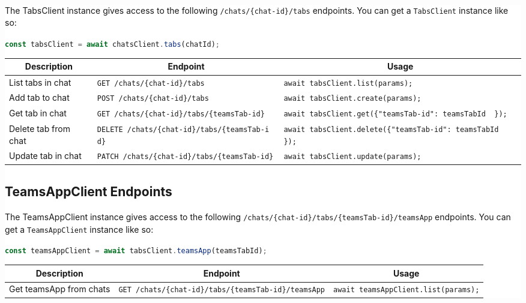 The TabsClient instance gives access to the following `/chats/{chat-id}/tabs` endpoints. You can get a `TabsClient` instance like so:

```typescript
const tabsClient = await chatsClient.tabs(chatId);
```
| Description | Endpoint | Usage | 
|--|--|--|
| List tabs in chat | `GET /chats/{chat-id}/tabs` | `await tabsClient.list(params);` |
| Add tab to chat | `POST /chats/{chat-id}/tabs` | `await tabsClient.create(params);` |
| Get tab in chat | `GET /chats/{chat-id}/tabs/{teamsTab-id}` | `await tabsClient.get({"teamsTab-id": teamsTabId  });` |
| Delete tab from chat | `DELETE /chats/{chat-id}/tabs/{teamsTab-id}` | `await tabsClient.delete({"teamsTab-id": teamsTabId  });` |
| Update tab in chat | `PATCH /chats/{chat-id}/tabs/{teamsTab-id}` | `await tabsClient.update(params);` |

## TeamsAppClient Endpoints

The TeamsAppClient instance gives access to the following `/chats/{chat-id}/tabs/{teamsTab-id}/teamsApp` endpoints. You can get a `TeamsAppClient` instance like so:

```typescript
const teamsAppClient = await tabsClient.teamsApp(teamsTabId);
```
| Description | Endpoint | Usage | 
|--|--|--|
| Get teamsApp from chats | `GET /chats/{chat-id}/tabs/{teamsTab-id}/teamsApp` | `await teamsAppClient.list(params);` |
